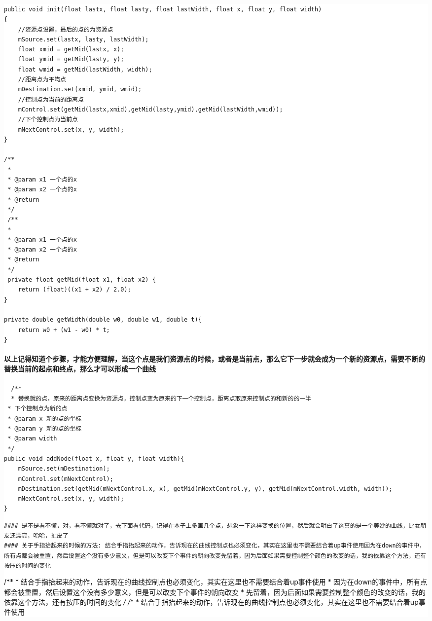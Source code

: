     public void init(float lastx, float lasty, float lastWidth, float x, float y, float width)
    {
        //资源点设置，最后的点的为资源点
        mSource.set(lastx, lasty, lastWidth);
        float xmid = getMid(lastx, x);
        float ymid = getMid(lasty, y);
        float wmid = getMid(lastWidth, width);
        //距离点为平均点
        mDestination.set(xmid, ymid, wmid);
        //控制点为当前的距离点
        mControl.set(getMid(lastx,xmid),getMid(lasty,ymid),getMid(lastWidth,wmid));
        //下个控制点为当前点
        mNextControl.set(x, y, width);
    }

    /**
     *
     * @param x1 一个点的x
     * @param x2 一个点的x
     * @return
     */
     /**
     *
     * @param x1 一个点的x
     * @param x2 一个点的x
     * @return
     */
     private float getMid(float x1, float x2) {
        return (float)((x1 + x2) / 2.0);
    }

    private double getWidth(double w0, double w1, double t){
        return w0 + (w1 - w0) * t;
    }


#### 以上记得知道个步骤，才能方便理解，当这个点是我们资源点的时候，或者是当前点，那么它下一步就会成为一个新的资源点，需要不断的替换当前的起点和终点，那么才可以形成一个曲线


      /**
      * 替换就的点，原来的距离点变换为资源点，控制点变为原来的下一个控制点，距离点取原来控制点的和新的的一半
     * 下个控制点为新的点
     * @param x 新的点的坐标
     * @param y 新的点的坐标
     * @param width
     */
    public void addNode(float x, float y, float width){
        mSource.set(mDestination);
        mControl.set(mNextControl);
        mDestination.set(getMid(mNextControl.x, x), getMid(mNextControl.y, y), getMid(mNextControl.width, width));
        mNextControl.set(x, y, width);
    }
```
#### 是不是看不懂，对，看不懂就对了，去下面看代码，记得在本子上多画几个点，想象一下这样变换的位置，然后就会明白了这真的是一个美妙的曲线，比女朋友还漂亮，哈哈，扯皮了
#### 关于手指抬起来的时候的方法: 结合手指抬起来的动作，告诉现在的曲线控制点也必须变化，其实在这里也不需要结合着up事件使用因为在down的事件中，所有点都会被重置，然后设置这个没有多少意义，但是可以改变下个事件的朝向改变先留着，因为后面如果需要控制整个颜色的改变的话，我的依靠这个方法，还有按压的时间的变化
```
  /**
     * 结合手指抬起来的动作，告诉现在的曲线控制点也必须变化，其实在这里也不需要结合着up事件使用
     * 因为在down的事件中，所有点都会被重置，然后设置这个没有多少意义，但是可以改变下个事件的朝向改变
     * 先留着，因为后面如果需要控制整个颜色的改变的话，我的依靠这个方法，还有按压的时间的变化
     */
     /**
     * 结合手指抬起来的动作，告诉现在的曲线控制点也必须变化，其实在这里也不需要结合着up事件使用